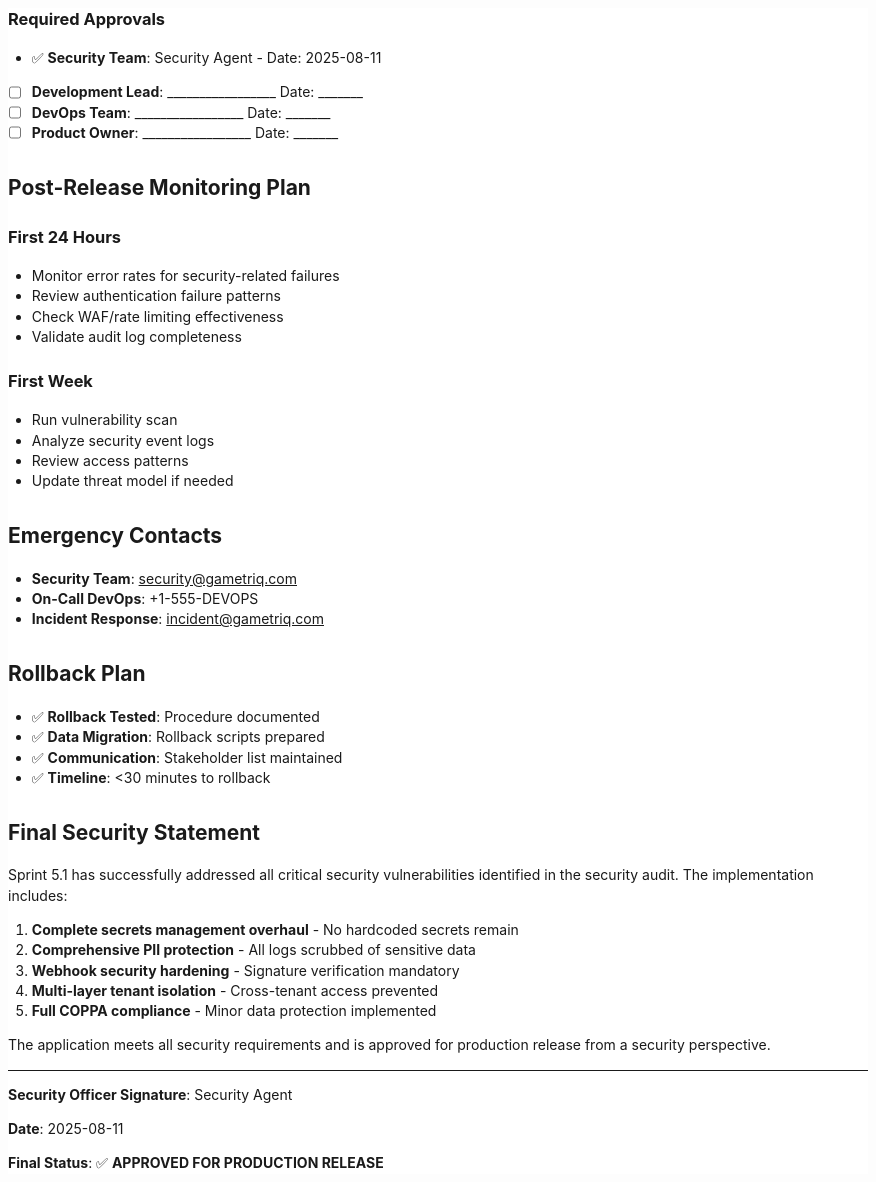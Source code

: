 ### Required Approvals
- ✅ **Security Team**: Security Agent - Date: 2025-08-11
- [ ] **Development Lead**: _________________ Date: _______
- [ ] **DevOps Team**: _________________ Date: _______
- [ ] **Product Owner**: _________________ Date: _______

## Post-Release Monitoring Plan

### First 24 Hours
- Monitor error rates for security-related failures
- Review authentication failure patterns
- Check WAF/rate limiting effectiveness
- Validate audit log completeness

### First Week
- Run vulnerability scan
- Analyze security event logs
- Review access patterns
- Update threat model if needed

## Emergency Contacts
- **Security Team**: security@gametriq.com
- **On-Call DevOps**: +1-555-DEVOPS
- **Incident Response**: incident@gametriq.com

## Rollback Plan
- ✅ **Rollback Tested**: Procedure documented
- ✅ **Data Migration**: Rollback scripts prepared
- ✅ **Communication**: Stakeholder list maintained
- ✅ **Timeline**: <30 minutes to rollback

## Final Security Statement

Sprint 5.1 has successfully addressed all critical security vulnerabilities identified in the security audit. The implementation includes:

1. **Complete secrets management overhaul** - No hardcoded secrets remain
2. **Comprehensive PII protection** - All logs scrubbed of sensitive data
3. **Webhook security hardening** - Signature verification mandatory
4. **Multi-layer tenant isolation** - Cross-tenant access prevented
5. **Full COPPA compliance** - Minor data protection implemented

The application meets all security requirements and is approved for production release from a security perspective.

---

**Security Officer Signature**: Security Agent

**Date**: 2025-08-11

**Final Status**: ✅ **APPROVED FOR PRODUCTION RELEASE**